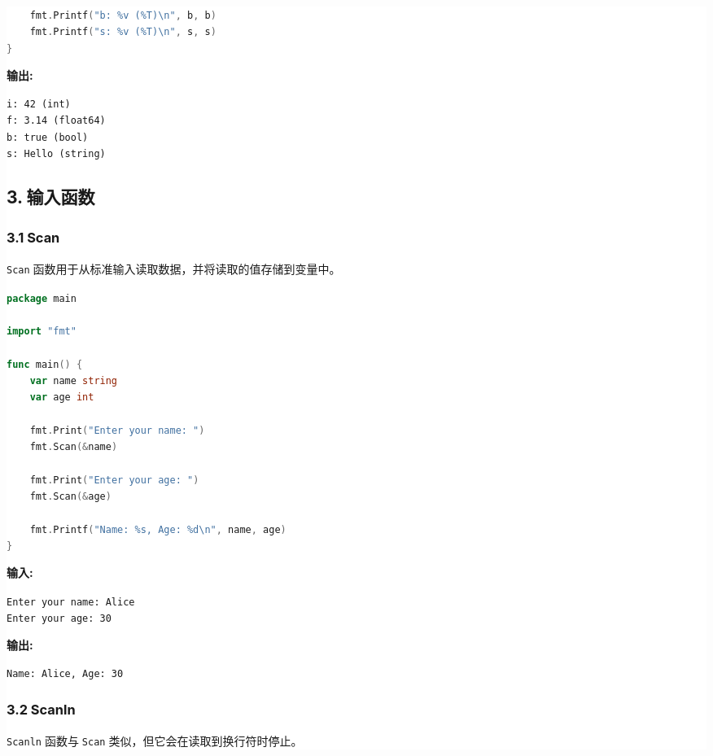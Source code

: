 ```go
    fmt.Printf("b: %v (%T)\n", b, b)
    fmt.Printf("s: %v (%T)\n", s, s)
}
```

**输出:**

```
i: 42 (int)
f: 3.14 (float64)
b: true (bool)
s: Hello (string)
```

## 3. 输入函数

### 3.1 Scan

`Scan` 函数用于从标准输入读取数据，并将读取的值存储到变量中。

```go
package main

import "fmt"

func main() {
    var name string
    var age int

    fmt.Print("Enter your name: ")
    fmt.Scan(&name)

    fmt.Print("Enter your age: ")
    fmt.Scan(&age)

    fmt.Printf("Name: %s, Age: %d\n", name, age)
}
```

**输入:**

```
Enter your name: Alice
Enter your age: 30
```

**输出:**

```
Name: Alice, Age: 30
```

### 3.2 Scanln

`Scanln` 函数与 `Scan` 类似，但它会在读取到换行符时停止。
